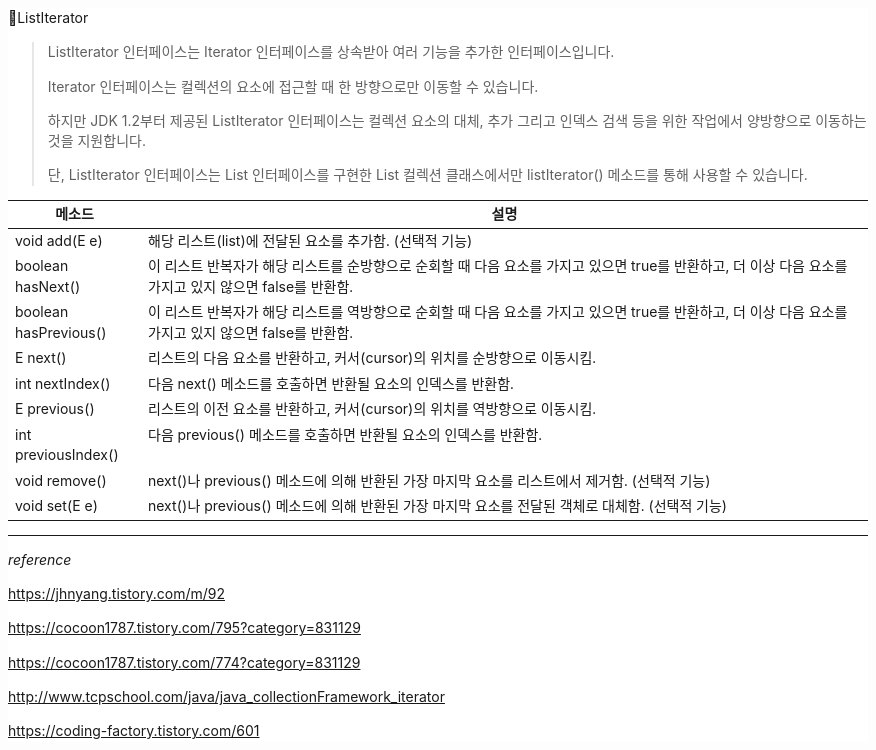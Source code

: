 

📌ListIterator

>ListIterator 인터페이스는 Iterator 인터페이스를 상속받아 여러 기능을 추가한 인터페이스입니다.
>
>Iterator 인터페이스는 컬렉션의 요소에 접근할 때 한 방향으로만 이동할 수 있습니다.
>
>하지만 JDK 1.2부터 제공된 ListIterator 인터페이스는 컬렉션 요소의 대체, 추가 그리고 인덱스 검색 등을 위한 작업에서 양방향으로 이동하는 것을 지원합니다.
>
>단, ListIterator 인터페이스는 List 인터페이스를 구현한 List 컬렉션 클래스에서만 listIterator() 메소드를 통해 사용할 수 있습니다.

| 메소드                | 설명                                                         |
| --------------------- | ------------------------------------------------------------ |
| void add(E e)         | 해당 리스트(list)에 전달된 요소를 추가함. (선택적 기능)      |
| boolean hasNext()     | 이 리스트 반복자가 해당 리스트를 순방향으로 순회할 때 다음 요소를 가지고 있으면 true를 반환하고, 더 이상 다음 요소를 가지고 있지 않으면 false를 반환함. |
| boolean hasPrevious() | 이 리스트 반복자가 해당 리스트를 역방향으로 순회할 때 다음 요소를 가지고 있으면 true를 반환하고, 더 이상 다음 요소를 가지고 있지 않으면 false를 반환함. |
| E next()              | 리스트의 다음 요소를 반환하고, 커서(cursor)의 위치를 순방향으로 이동시킴. |
| int nextIndex()       | 다음 next() 메소드를 호출하면 반환될 요소의 인덱스를 반환함. |
| E previous()          | 리스트의 이전 요소를 반환하고, 커서(cursor)의 위치를 역방향으로 이동시킴. |
| int previousIndex()   | 다음 previous() 메소드를 호출하면 반환될 요소의 인덱스를 반환함. |
| void remove()         | next()나 previous() 메소드에 의해 반환된 가장 마지막 요소를 리스트에서 제거함. (선택적 기능) |
| void set(E e)         | next()나 previous() 메소드에 의해 반환된 가장 마지막 요소를 전달된 객체로 대체함. (선택적 기능) |



---

*reference*

https://jhnyang.tistory.com/m/92

https://cocoon1787.tistory.com/795?category=831129

https://cocoon1787.tistory.com/774?category=831129

http://www.tcpschool.com/java/java_collectionFramework_iterator

https://coding-factory.tistory.com/601
